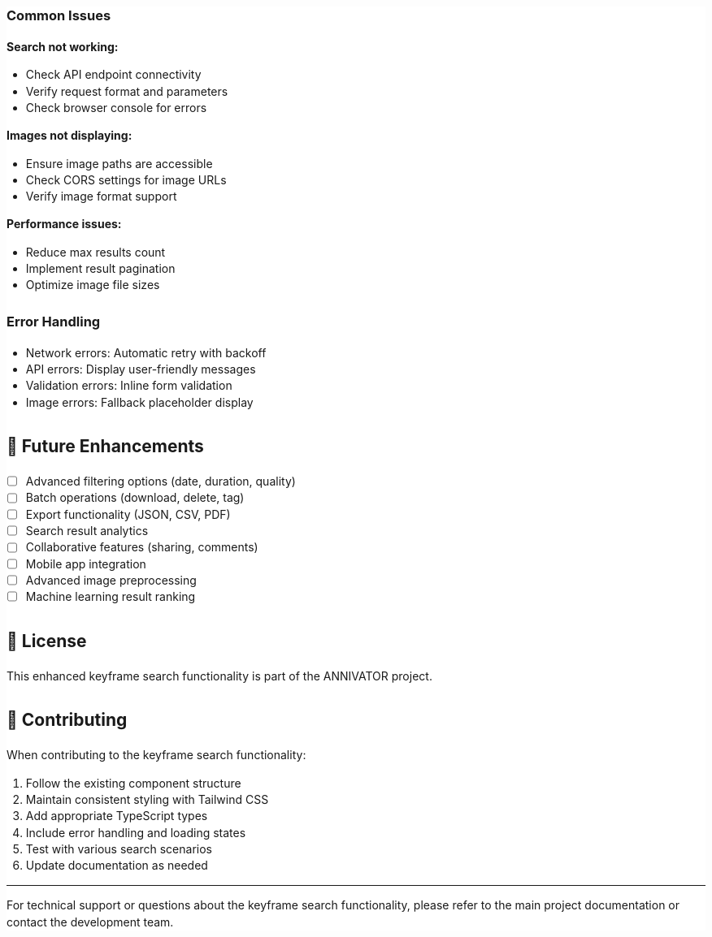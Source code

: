 ### Common Issues

**Search not working:**
- Check API endpoint connectivity
- Verify request format and parameters
- Check browser console for errors

**Images not displaying:**
- Ensure image paths are accessible
- Check CORS settings for image URLs
- Verify image format support

**Performance issues:**
- Reduce max results count
- Implement result pagination
- Optimize image file sizes

### Error Handling
- Network errors: Automatic retry with backoff
- API errors: Display user-friendly messages
- Validation errors: Inline form validation
- Image errors: Fallback placeholder display

## 🔮 Future Enhancements

- [ ] Advanced filtering options (date, duration, quality)
- [ ] Batch operations (download, delete, tag)
- [ ] Export functionality (JSON, CSV, PDF)
- [ ] Search result analytics
- [ ] Collaborative features (sharing, comments)
- [ ] Mobile app integration
- [ ] Advanced image preprocessing
- [ ] Machine learning result ranking

## 📝 License

This enhanced keyframe search functionality is part of the ANNIVATOR project.

## 🤝 Contributing

When contributing to the keyframe search functionality:

1. Follow the existing component structure
2. Maintain consistent styling with Tailwind CSS
3. Add appropriate TypeScript types
4. Include error handling and loading states
5. Test with various search scenarios
6. Update documentation as needed

---

For technical support or questions about the keyframe search functionality, please refer to the main project documentation or contact the development team.